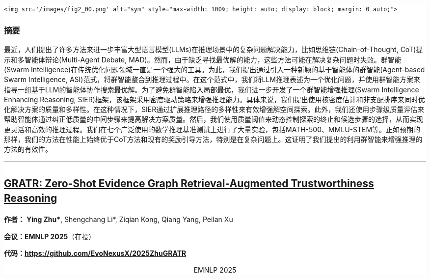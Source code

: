     <img src='/images/fig2_00.png' alt="sym" style="max-width: 100%; height: auto; display: block; margin: 0 auto;">
</div>
 
### 摘要

最近，人们提出了许多方法来进一步丰富大型语言模型(LLMs)在推理场景中的复杂问题解决能力，比如思维链(Chain-of-Thought, CoT)提示和多智能体辩论(Multi-Agent Debate, MAD)。然而，由于缺乏寻找最优解的能力，这些方法可能在解决复杂问题时失败。群智能(Swarm Intelligence)在传统优化问题领域一直是一个强大的工具。为此，我们提出通过引入一种新颖的基于智能体的群智能(Agent-based Swarm Intelligence, ASI)范式，将群智能整合到推理过程中。在这个范式中，我们将LLM推理表述为一个优化问题，并使用群智能方案来指导一组基于LLM的智能体协作搜索最优解。为了避免群智能陷入局部最优，我们进一步开发了一个群智能增强推理(Swarm Intelligence Enhancing Reasoning, SIER)框架，该框架采用密度驱动策略来增强推理能力。具体来说，我们提出使用核密度估计和非支配排序来同时优化解决方案的质量和多样性。在这种情况下，SIER通过扩展推理路径的多样性来有效增强解空间探索。此外，我们还使用步骤级质量评估来帮助智能体通过纠正低质量的中间步骤来提高解决方案质量。然后，我们使用质量阈值来动态控制探索的终止和候选步骤的选择，从而实现更灵活和高效的推理过程。我们在七个广泛使用的数学推理基准测试上进行了大量实验，包括MATH-500、MMLU-STEM等。正如预期的那样，我们的方法在性能上始终优于CoT方法和现有的奖励引导方法，特别是在复杂问题上。这证明了我们提出的利用群智能来增强推理的方法的有效性。

 
---

## **[GRATR: Zero-Shot Evidence Graph Retrieval-Augmented Trustworthiness Reasoning](https://arxiv.org/abs/2408.12333)**

**作者：** **Ying Zhu\***, Shengchang Li\*, Ziqian Kong, Qiang Yang, Peilan Xu

**会议：EMNLP 2025**（在投）

**代码：<https://github.com/EvoNexusX/2025ZhuGRATR>**


<div style="text-align: center; margin: 0 auto; max-width: 100%;">
    <div class="badge">EMNLP 2025</div>